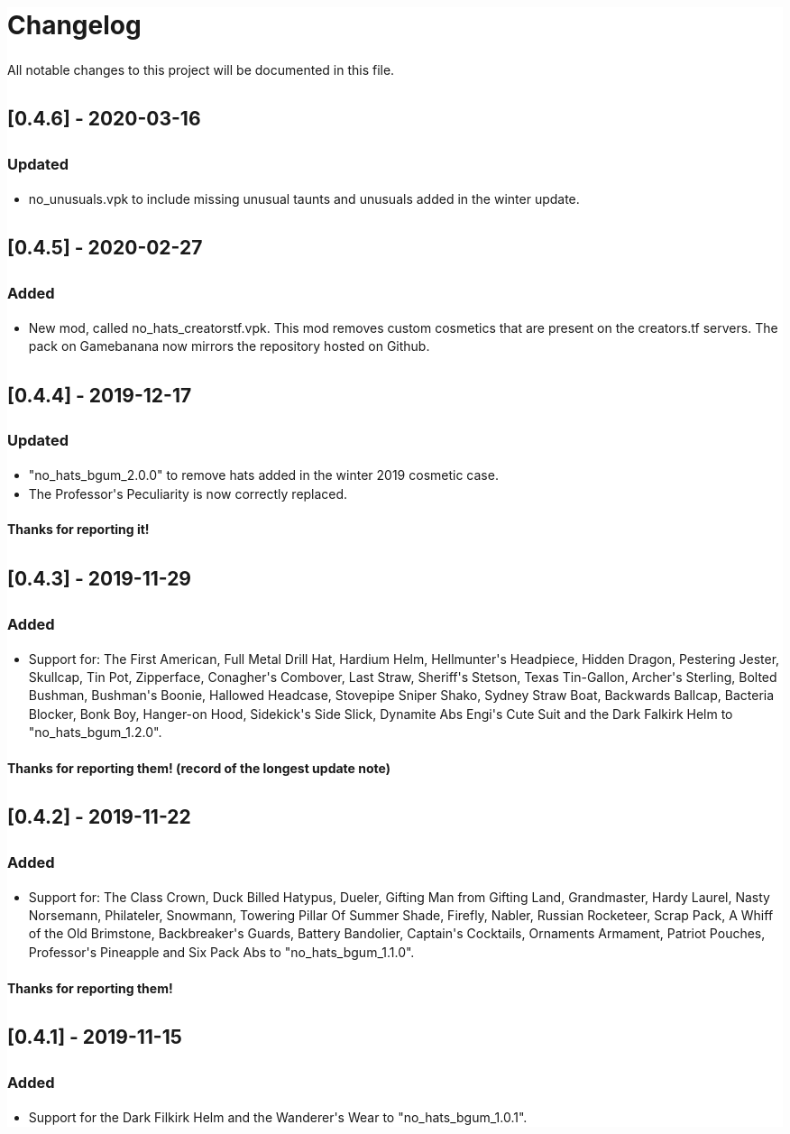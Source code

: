 # Changelog
All notable changes to this project will be documented in this file.

## [0.4.6] - 2020-03-16
### Updated 
- no_unusuals.vpk to include missing unusual taunts and unusuals added in the winter update.

## [0.4.5] - 2020-02-27  
### Added
- New mod, called no_hats_creatorstf.vpk. This mod removes custom cosmetics that are present on the creators.tf servers. The pack on Gamebanana now mirrors the repository hosted on Github.

## [0.4.4] - 2019-12-17 
### Updated 
- "no_hats_bgum_2.0.0" to remove hats added in the winter 2019 cosmetic case. 
- The Professor's Peculiarity is now correctly replaced. 
#### Thanks for reporting it!

## [0.4.3] - 2019-11-29
### Added 
- Support for:
 The First American, Full Metal Drill Hat, Hardium Helm, Hellmunter's Headpiece, Hidden Dragon, Pestering Jester, Skullcap, Tin Pot, Zipperface, Conagher's Combover, Last Straw, Sheriff's Stetson, Texas Tin-Gallon, Archer's Sterling, Bolted Bushman, Bushman's Boonie, Hallowed Headcase, Stovepipe Sniper Shako, Sydney Straw Boat, Backwards Ballcap, Bacteria Blocker, Bonk Boy, Hanger-on Hood, Sidekick's Side Slick, Dynamite Abs Engi's Cute Suit and the Dark Falkirk Helm to "no_hats_bgum_1.2.0". 
 #### Thanks for reporting them! (record of the longest update note)

## [0.4.2] - 2019-11-22 
### Added
- Support for:
 The Class Crown, Duck Billed Hatypus, Dueler, Gifting Man from Gifting Land, Grandmaster, Hardy Laurel, Nasty Norsemann, Philateler, Snowmann, Towering Pillar Of Summer Shade, Firefly, Nabler, Russian Rocketeer, Scrap Pack, A Whiff of the Old Brimstone, Backbreaker's Guards, Battery Bandolier, Captain's Cocktails, Ornaments Armament, Patriot Pouches, Professor's Pineapple and Six Pack Abs to "no_hats_bgum_1.1.0". 
 #### Thanks for reporting them!

## [0.4.1] - 2019-11-15 
### Added
- Support for the Dark Filkirk Helm and the Wanderer's Wear to "no_hats_bgum_1.0.1".
